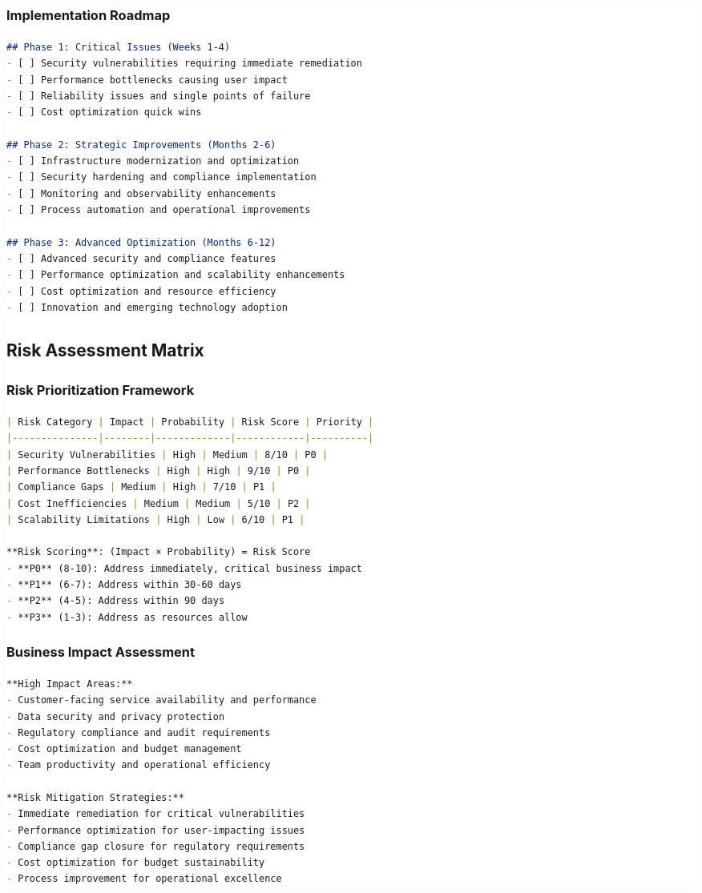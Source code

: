 ### Implementation Roadmap
```markdown
## Phase 1: Critical Issues (Weeks 1-4)
- [ ] Security vulnerabilities requiring immediate remediation
- [ ] Performance bottlenecks causing user impact
- [ ] Reliability issues and single points of failure
- [ ] Cost optimization quick wins

## Phase 2: Strategic Improvements (Months 2-6)
- [ ] Infrastructure modernization and optimization
- [ ] Security hardening and compliance implementation
- [ ] Monitoring and observability enhancements
- [ ] Process automation and operational improvements

## Phase 3: Advanced Optimization (Months 6-12)
- [ ] Advanced security and compliance features
- [ ] Performance optimization and scalability enhancements
- [ ] Cost optimization and resource efficiency
- [ ] Innovation and emerging technology adoption
```

## Risk Assessment Matrix

### Risk Prioritization Framework
```markdown
| Risk Category | Impact | Probability | Risk Score | Priority |
|---------------|--------|-------------|------------|----------|
| Security Vulnerabilities | High | Medium | 8/10 | P0 |
| Performance Bottlenecks | High | High | 9/10 | P0 |
| Compliance Gaps | Medium | High | 7/10 | P1 |
| Cost Inefficiencies | Medium | Medium | 5/10 | P2 |
| Scalability Limitations | High | Low | 6/10 | P1 |

**Risk Scoring**: (Impact × Probability) = Risk Score
- **P0** (8-10): Address immediately, critical business impact
- **P1** (6-7): Address within 30-60 days
- **P2** (4-5): Address within 90 days
- **P3** (1-3): Address as resources allow
```

### Business Impact Assessment
```markdown
**High Impact Areas:**
- Customer-facing service availability and performance
- Data security and privacy protection
- Regulatory compliance and audit requirements
- Cost optimization and budget management
- Team productivity and operational efficiency

**Risk Mitigation Strategies:**
- Immediate remediation for critical vulnerabilities
- Performance optimization for user-impacting issues
- Compliance gap closure for regulatory requirements
- Cost optimization for budget sustainability
- Process improvement for operational excellence
```
